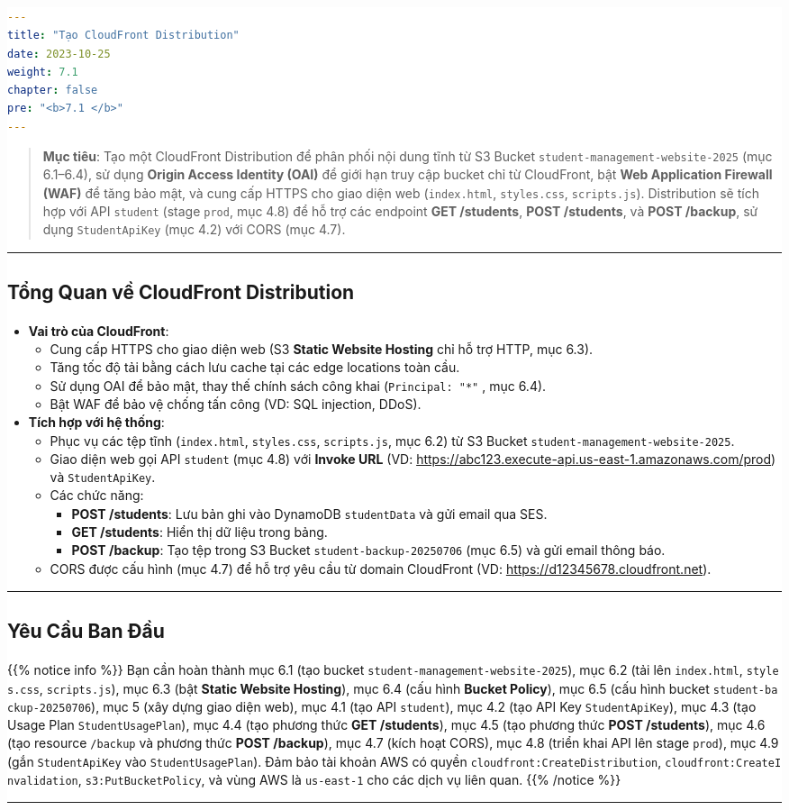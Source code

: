```yaml
---
title: "Tạo CloudFront Distribution"
date: 2023-10-25
weight: 7.1
chapter: false
pre: "<b>7.1 </b>"
---
```


> **Mục tiêu**: Tạo một CloudFront Distribution để phân phối nội dung tĩnh từ S3 Bucket `student-management-website-2025` (mục 6.1–6.4), sử dụng **Origin Access Identity (OAI)** để giới hạn truy cập bucket chỉ từ CloudFront, bật **Web Application Firewall (WAF)** để tăng bảo mật, và cung cấp HTTPS cho giao diện web (`index.html`, `styles.css`, `scripts.js`). Distribution sẽ tích hợp với API `student` (stage `prod`, mục 4.8) để hỗ trợ các endpoint **GET /students**, **POST /students**, và **POST /backup**, sử dụng `StudentApiKey` (mục 4.2) với CORS (mục 4.7).

---

## Tổng Quan về CloudFront Distribution

- **Vai trò của CloudFront**:  
  - Cung cấp HTTPS cho giao diện web (S3 **Static Website Hosting** chỉ hỗ trợ HTTP, mục 6.3).  
  - Tăng tốc độ tải bằng cách lưu cache tại các edge locations toàn cầu.  
  - Sử dụng OAI để bảo mật, thay thế chính sách công khai (`Principal: "*"` , mục 6.4).  
  - Bật WAF để bảo vệ chống tấn công (VD: SQL injection, DDoS).  
- **Tích hợp với hệ thống**:  
  - Phục vụ các tệp tĩnh (`index.html`, `styles.css`, `scripts.js`, mục 6.2) từ S3 Bucket `student-management-website-2025`.  
  - Giao diện web gọi API `student` (mục 4.8) với **Invoke URL** (VD: https://abc123.execute-api.us-east-1.amazonaws.com/prod) và `StudentApiKey`.  
  - Các chức năng:  
    - **POST /students**: Lưu bản ghi vào DynamoDB `studentData` và gửi email qua SES.  
    - **GET /students**: Hiển thị dữ liệu trong bảng.  
    - **POST /backup**: Tạo tệp trong S3 Bucket `student-backup-20250706` (mục 6.5) và gửi email thông báo.  
  - CORS được cấu hình (mục 4.7) để hỗ trợ yêu cầu từ domain CloudFront (VD: https://d12345678.cloudfront.net).

---

## Yêu Cầu Ban Đầu

{{% notice info %}}
Bạn cần hoàn thành mục 6.1 (tạo bucket `student-management-website-2025`), mục 6.2 (tải lên `index.html`, `styles.css`, `scripts.js`), mục 6.3 (bật **Static Website Hosting**), mục 6.4 (cấu hình **Bucket Policy**), mục 6.5 (cấu hình bucket `student-backup-20250706`), mục 5 (xây dựng giao diện web), mục 4.1 (tạo API `student`), mục 4.2 (tạo API Key `StudentApiKey`), mục 4.3 (tạo Usage Plan `StudentUsagePlan`), mục 4.4 (tạo phương thức **GET /students**), mục 4.5 (tạo phương thức **POST /students**), mục 4.6 (tạo resource `/backup` và phương thức **POST /backup**), mục 4.7 (kích hoạt CORS), mục 4.8 (triển khai API lên stage `prod`), mục 4.9 (gắn `StudentApiKey` vào `StudentUsagePlan`). Đảm bảo tài khoản AWS có quyền `cloudfront:CreateDistribution`, `cloudfront:CreateInvalidation`, `s3:PutBucketPolicy`, và vùng AWS là `us-east-1` cho các dịch vụ liên quan.
{{% /notice %}}

---